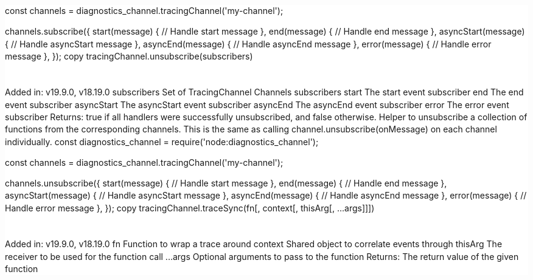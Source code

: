 const channels = diagnostics_channel.tracingChannel('my-channel');

channels.subscribe({
  start(message) {
    // Handle start message
  },
  end(message) {
    // Handle end message
  },
  asyncStart(message) {
    // Handle asyncStart message
  },
  asyncEnd(message) {
    // Handle asyncEnd message
  },
  error(message) {
    // Handle error message
  },
});
copy
tracingChannel.unsubscribe(subscribers)
#
Added in: v19.9.0, v18.19.0
subscribers <Object> Set of TracingChannel Channels subscribers
start <Function> The start event subscriber
end <Function> The end event subscriber
asyncStart <Function> The asyncStart event subscriber
asyncEnd <Function> The asyncEnd event subscriber
error <Function> The error event subscriber
Returns: <boolean> true if all handlers were successfully unsubscribed, and false otherwise.
Helper to unsubscribe a collection of functions from the corresponding channels. This is the same as calling channel.unsubscribe(onMessage) on each channel individually.
const diagnostics_channel = require('node:diagnostics_channel');

const channels = diagnostics_channel.tracingChannel('my-channel');

channels.unsubscribe({
  start(message) {
    // Handle start message
  },
  end(message) {
    // Handle end message
  },
  asyncStart(message) {
    // Handle asyncStart message
  },
  asyncEnd(message) {
    // Handle asyncEnd message
  },
  error(message) {
    // Handle error message
  },
});
copy
tracingChannel.traceSync(fn[, context[, thisArg[, ...args]]])
#
Added in: v19.9.0, v18.19.0
fn <Function> Function to wrap a trace around
context <Object> Shared object to correlate events through
thisArg <any> The receiver to be used for the function call
...args <any> Optional arguments to pass to the function
Returns: <any> The return value of the given function